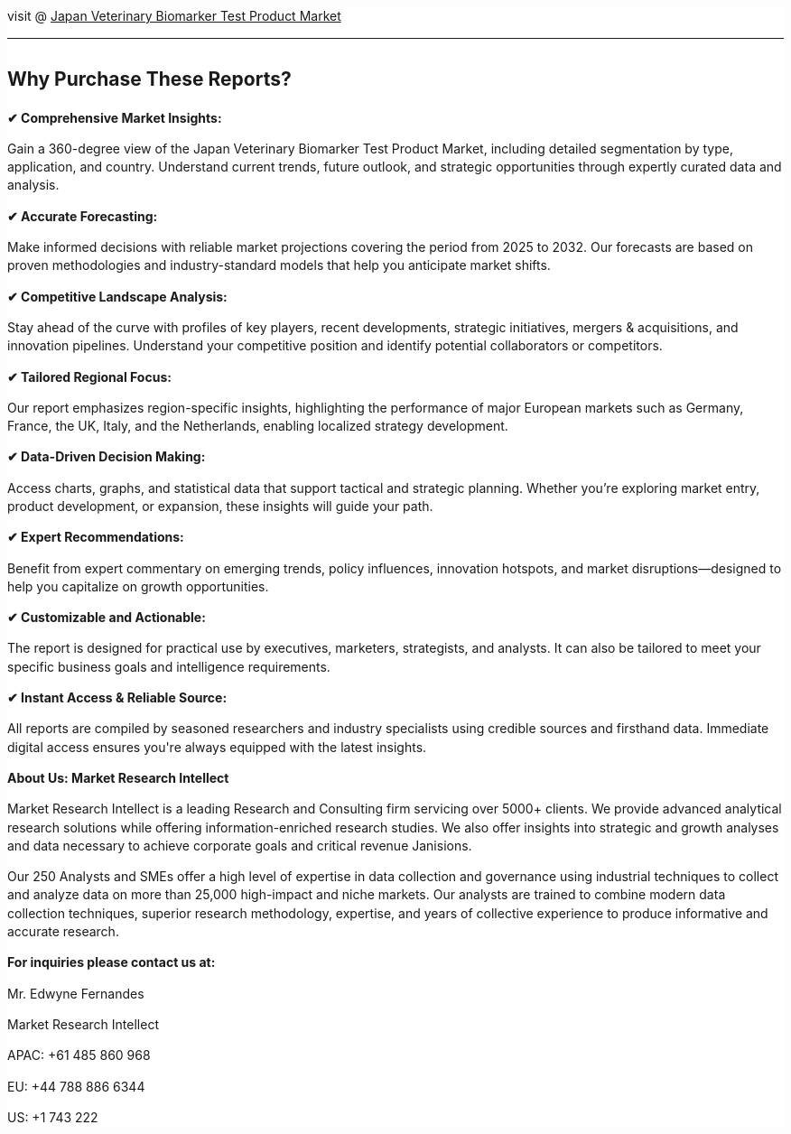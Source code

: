 visit&nbsp;@</strong>&nbsp;</span><span class="font-[700]"><a href="https://www.marketresearchintellect.com/product/global-veterinary-biomarker-test-product-market/?utm_source=Linkedin&utm_medium=832" target="_blank" data-tracking-control-name="article-ssr-frontend-pulse_little-text-block" data-tracking-will-navigate="" data-test-link="">Japan Veterinary Biomarker Test Product Market</a></span></p></blockquote><hr /><h2>Why Purchase These Reports?</h2><p><strong>✔ Comprehensive Market Insights:</strong></p><p>Gain a 360-degree view of the Japan Veterinary Biomarker Test Product Market, including detailed segmentation by type, application, and country. Understand current trends, future outlook, and strategic opportunities through expertly curated data and analysis.</p><p><strong>✔ Accurate Forecasting:</strong></p><p>Make informed decisions with reliable market projections covering the period from 2025 to 2032. Our forecasts are based on proven methodologies and industry-standard models that help you anticipate market shifts.</p><p><strong>✔ Competitive Landscape Analysis:</strong></p><p>Stay ahead of the curve with profiles of key players, recent developments, strategic initiatives, mergers &amp; acquisitions, and innovation pipelines. Understand your competitive position and identify potential collaborators or competitors.</p><p><strong>✔ Tailored Regional Focus:</strong></p><p>Our report emphasizes region-specific insights, highlighting the performance of major European markets such as Germany, France, the UK, Italy, and the Netherlands, enabling localized strategy development.</p><p><strong>✔ Data-Driven Decision Making:</strong></p><p>Access charts, graphs, and statistical data that support tactical and strategic planning. Whether you&rsquo;re exploring market entry, product development, or expansion, these insights will guide your path.</p><p><strong>✔ Expert Recommendations:</strong></p><p>Benefit from expert commentary on emerging trends, policy influences, innovation hotspots, and market disruptions&mdash;designed to help you capitalize on growth opportunities.</p><p><strong>✔ Customizable and Actionable:</strong></p><p>The report is designed for practical use by executives, marketers, strategists, and analysts. It can also be tailored to meet your specific business goals and intelligence requirements.</p><p><strong>✔ Instant Access &amp; Reliable Source:</strong></p><p>All reports are compiled by seasoned researchers and industry specialists using credible sources and firsthand data. Immediate digital access ensures you're always equipped with the latest insights.</p><p><strong><span class="font-[700]">About Us: Market Research Intellect</span></strong></p><p><span class="">Market Research Intellect is a leading Research and Consulting firm servicing over 5000+ clients. We provide advanced analytical research solutions while offering information-enriched research studies.&nbsp;</span>We also offer insights into strategic and growth analyses and data necessary to achieve corporate goals and critical revenue Janisions.</p><p><span class="">Our 250 Analysts and SMEs offer a high level of expertise in data collection and governance using industrial techniques to collect and analyze data on more than 25,000 high-impact and niche markets. Our analysts are trained to combine modern data collection techniques, superior research methodology, expertise, and years of collective experience to produce informative and accurate research.</span></p><p><strong>For inquiries please contact us at:</strong></p><p>Mr. Edwyne Fernandes</p><p>Market Research Intellect</p><p>APAC: +61 485 860 968</p><p>EU: +44 788 886 6344</p><p>US: +1 743 222